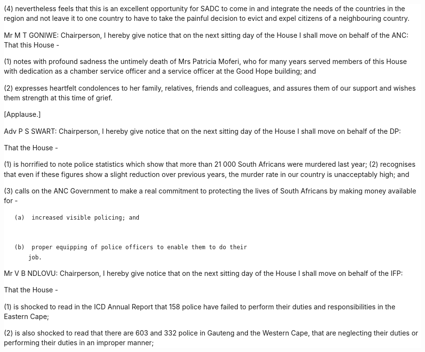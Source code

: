 
  (4) nevertheless feels that this is an excellent opportunity for SADC to
       come in and integrate the needs of the countries in the region and
       not leave it to one country to have to take the painful decision to
       evict and expel citizens of a neighbouring country.

Mr M T GONIWE: Chairperson, I hereby give notice that on the next sitting
day of the House I shall move on behalf of the ANC:
  That this House -


  (1) notes with profound sadness the untimely death of Mrs Patricia
       Moferi, who for many years served members of this House with
       dedication as a chamber service officer and a service officer at the
       Good Hope building; and


  (2) expresses heartfelt condolences to her family, relatives, friends and
       colleagues, and assures them of our support and wishes them strength
       at this time of grief.

[Applause.]

Adv P S SWART: Chairperson, I hereby give notice that on the next sitting
day of the House I shall move on behalf of the DP:


  That the House -


  (1) is horrified to note police statistics which show that more than 21
       000 South Africans were murdered last year;
  (2) recognises that even if these figures show a slight reduction over
       previous years, the murder rate in our country is unacceptably high;
       and


  (3) calls on the ANC Government to make a real commitment to protecting
       the lives of South Africans by making money available for -


       (a)  increased visible policing; and


       (b)  proper equipping of police officers to enable them to do their
           job.

Mr V B NDLOVU: Chairperson, I hereby give notice that on the next sitting
day of the House I shall move on behalf of the IFP:


  That the House -


  (1) is shocked to read in the ICD Annual Report that 158 police have
       failed to perform their duties and responsibilities in the Eastern
       Cape;


  (2) is also shocked to read that there are 603 and 332 police in Gauteng
       and the Western Cape, that are neglecting their duties or performing
       their duties in an improper manner;

